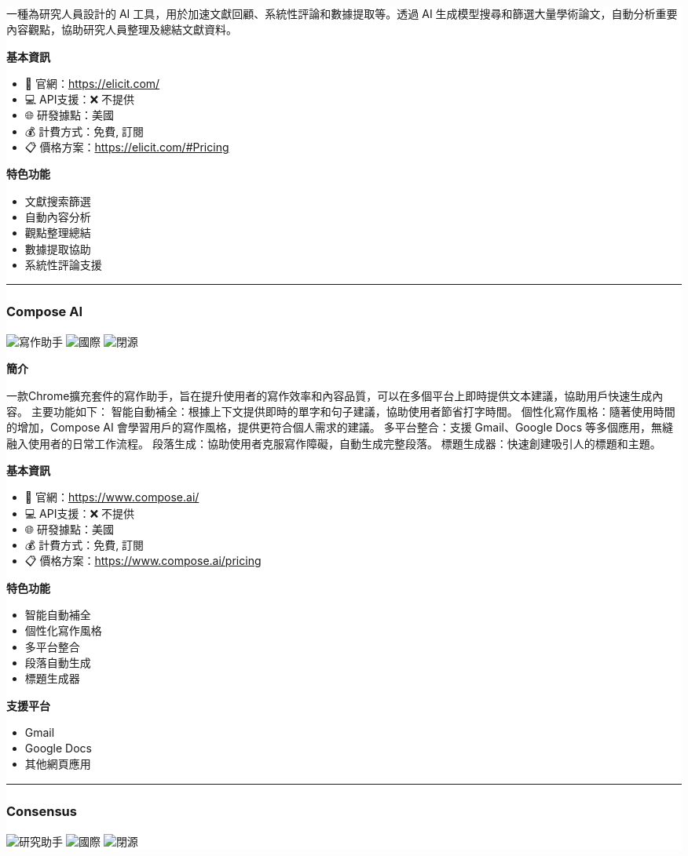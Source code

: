 一種為研究人員設計的 AI 工具，用於加速文獻回顧、系統性評論和數據提取等。透過 AI 生成模型搜尋和篩選大量學術論文，自動分析重要內容觀點，協助研究人員整理及總結文獻資料。

**基本資訊**
- 🔗 官網：https://elicit.com/
- 💻 API支援：❌ 不提供
- 🌐 研發據點：美國
- 💰 計費方式：免費, 訂閱
- 📋 價格方案：https://elicit.com/#Pricing

**特色功能**
- 文獻搜索篩選
- 自動內容分析
- 觀點整理總結
- 數據提取協助
- 系統性評論支援

---

<h3 id="compose-ai">Compose AI</h3>

![寫作助手](https://img.shields.io/badge/-%E5%AF%AB%E4%BD%9C%E5%8A%A9%E6%89%8B-orange) ![國際](https://img.shields.io/badge/-國際-blue) ![閉源](https://img.shields.io/badge/-閉源-red)

**簡介**

一款Chrome擴充套件的寫作助手，旨在提升使用者的寫作效率和內容品質，可以在多個平台上即時提供文本建議，協助用戶快速生成內容。
 主要功能如下：
 智能自動補全：根據上下文提供即時的單字和句子建議，協助使用者節省打字時間。
 個性化寫作風格：隨著使用時間的增加，Compose AI 會學習用戶的寫作風格，提供更符合個人需求的建議。
 多平台整合：支援 Gmail、Google Docs 等多個應用，無縫融入使用者的日常工作流程。
 段落生成：協助使用者克服寫作障礙，自動生成完整段落。
 標題生成器：快速創建吸引人的標題和主題。

**基本資訊**
- 🔗 官網：https://www.compose.ai/
- 💻 API支援：❌ 不提供
- 🌐 研發據點：美國
- 💰 計費方式：免費, 訂閱
- 📋 價格方案：https://www.compose.ai/pricing

**特色功能**
- 智能自動補全
- 個性化寫作風格
- 多平台整合
- 段落自動生成
- 標題生成器

**支援平台**
- Gmail
- Google Docs
- 其他網頁應用

---

<h3 id="consensus">Consensus</h3>

![研究助手](https://img.shields.io/badge/-%E7%A0%94%E7%A9%B6%E5%8A%A9%E6%89%8B-orange) ![國際](https://img.shields.io/badge/-國際-blue) ![閉源](https://img.shields.io/badge/-閉源-red)
